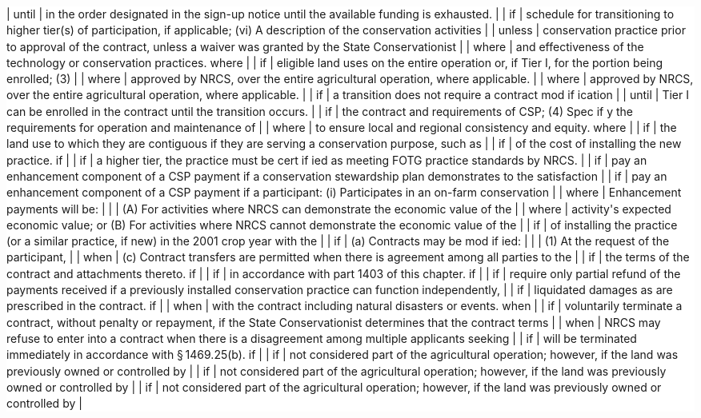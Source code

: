 | until          | in the order designated in the sign-up notice until  the available funding is exhausted.                                         |
| if             | schedule for transitioning to higher tier(s) of participation, if applicable; (vi) A description of the conservation activities  |
| unless         | conservation practice prior to approval of the contract, unless a waiver was granted by the State Conservationist                |
| where          | and effectiveness of the technology or conservation practices. where                                                             |
| if             | eligible land uses on the entire operation or, if Tier I, for the portion being enrolled; (3)                                    |
| where          | approved by NRCS, over the entire agricultural operation, where  applicable.                                                     |
| where          | approved by NRCS, over the entire agricultural operation, where  applicable.                                                     |
| if             | a transition does not require a contract mod if ication                                                                          |
| until          | Tier I can be enrolled in the contract until  the transition occurs.                                                             |
| if             | the contract and requirements of CSP; (4) Spec if y the requirements for operation and maintenance of                            |
| where          | to ensure local and regional consistency and equity. where                                                                       |
| if             | the land use to which they are contiguous if they are serving a conservation purpose, such as                                    |
| if             | of the cost of installing the new practice. if                                                                                   |
| if             | a higher tier, the practice must be cert if ied as meeting FOTG practice standards by NRCS.                                      |
| if             | pay an enhancement component of a CSP payment if a conservation stewardship plan demonstrates to the satisfaction                |
| if             | pay an enhancement component of a CSP payment if a participant: (i) Participates in an on-farm conservation                      |
| where          | Enhancement payments will be:                                                                                                    |
|                |                 (A) For activities  where NRCS can demonstrate the economic value of the                                         |
| where          | activity's expected economic value; or (B) For activities where NRCS cannot demonstrate the economic value of the                |
| if             | of installing the practice (or a similar practice, if new) in the 2001 crop year with the                                        |
| if             | (a) Contracts may be mod if ied:                                                                                                 |
|                |                 (1) At the request of the participant,                                                                           |
| when           | (c) Contract transfers are permitted  when there is agreement among all parties to the                                           |
| if             | the terms of the contract and attachments thereto. if                                                                            |
| if             | in accordance with part 1403 of this chapter. if                                                                                 |
| if             | require only partial refund of the payments received if a previously installed conservation practice can function independently, |
| if             | liquidated damages as are prescribed in the contract. if                                                                         |
| when           | with the contract including natural disasters or events. when                                                                    |
| if             | voluntarily terminate a contract, without penalty or repayment, if the State Conservationist determines that the contract terms  |
| when           | NRCS may refuse to enter into a contract  when there is a disagreement among multiple applicants seeking                         |
| if             | will be terminated immediately in accordance with &#167;&#8201;1469.25(b). if                                                    |
| if             | not considered part of the agricultural operation; however, if the land was previously owned or controlled by                    |
| if             | not considered part of the agricultural operation; however, if the land was previously owned or controlled by                    |
| if             | not considered part of the agricultural operation; however, if the land was previously owned or controlled by                    |
